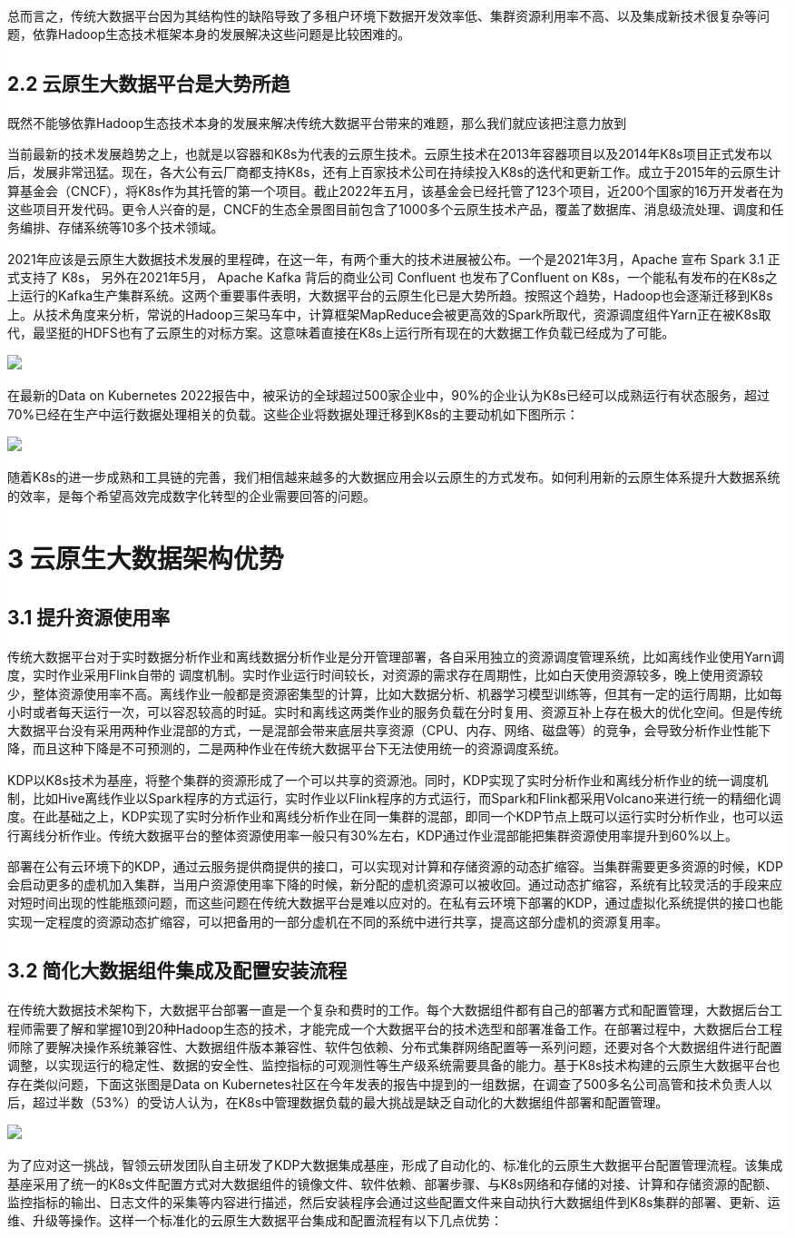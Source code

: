 总而言之，传统大数据平台因为其结构性的缺陷导致了多租户环境下数据开发效率低、集群资源利用率不高、以及集成新技术很复杂等问题，依靠Hadoop生态技术框架本身的发展解决这些问题是比较困难的。

## 2.2 云原生大数据平台是大势所趋

既然不能够依靠Hadoop生态技术本身的发展来解决传统大数据平台带来的难题，那么我们就应该把注意力放到

当前最新的技术发展趋势之上，也就是以容器和K8s为代表的云原生技术。云原生技术在2013年容器项目以及2014年K8s项目正式发布以后，发展非常迅猛。现在，各大公有云厂商都支持K8s，还有上百家技术公司在持续投入K8s的迭代和更新工作。成立于2015年的云原生计算基金会（CNCF），将K8s作为其托管的第一个项目。截止2022年五月，该基金会已经托管了123个项目，近200个国家的16万开发者在为这些项目开发代码。更令人兴奋的是，CNCF的生态全景图目前包含了1000多个云原生技术产品，覆盖了数据库、消息级流处理、调度和任务编排、存储系统等10多个技术领域。

2021年应该是云原生大数据技术发展的里程碑，在这一年，有两个重大的技术进展被公布。一个是2021年3月，Apache 宣布 Spark 3.1 正式支持了 K8s， 另外在2021年5月， Apache Kafka 背后的商业公司 Confluent 也发布了Confluent on K8s，一个能私有发布的在K8s之上运行的Kafka生产集群系统。这两个重要事件表明，大数据平台的云原生化已是大势所趋。按照这个趋势，Hadoop也会逐渐迁移到K8s上。从技术角度来分析，常说的Hadoop三架马车中，计算框架MapReduce会被更高效的Spark所取代，资源调度组件Yarn正在被K8s取代，最坚挺的HDFS也有了云原生的对标方案。这意味着直接在K8s上运行所有现在的大数据工作负载已经成为了可能。

<img src="./KDP-WhitePaper/KDP-WhitePaper-2023-09-22-17-48-25.png" />

在最新的Data on Kubernetes 2022报告中，被采访的全球超过500家企业中，90%的企业认为K8s已经可以成熟运行有状态服务，超过70%已经在生产中运行数据处理相关的负载。这些企业将数据处理迁移到K8s的主要动机如下图所示：

<img src="./KDP-WhitePaper/KDP-WhitePaper-2023-09-22-17-48-45.png" />

随着K8s的进一步成熟和工具链的完善，我们相信越来越多的大数据应用会以云原生的方式发布。如何利用新的云原生体系提升大数据系统的效率，是每个希望高效完成数字化转型的企业需要回答的问题。

# 3 云原生大数据架构优势

## 3.1 提升资源使用率

传统大数据平台对于实时数据分析作业和离线数据分析作业是分开管理部署，各自采用独立的资源调度管理系统，比如离线作业使用Yarn调度，实时作业采用Flink自带的 调度机制。实时作业运行时间较长，对资源的需求存在周期性，比如白天使用资源较多，晚上使用资源较少，整体资源使用率不高。离线作业一般都是资源密集型的计算，比如大数据分析、机器学习模型训练等，但其有一定的运行周期，比如每小时或者每天运行一次，可以容忍较高的时延。实时和离线这两类作业的服务负载在分时复用、资源互补上存在极大的优化空间。但是传统大数据平台没有采用两种作业混部的方式，一是混部会带来底层共享资源（CPU、内存、网络、磁盘等）的竞争，会导致分析作业性能下降，而且这种下降是不可预测的，二是两种作业在传统大数据平台下无法使用统一的资源调度系统。

KDP以K8s技术为基座，将整个集群的资源形成了一个可以共享的资源池。同时，KDP实现了实时分析作业和离线分析作业的统一调度机制，比如Hive离线作业以Spark程序的方式运行，实时作业以Flink程序的方式运行，而Spark和Flink都采用Volcano来进行统一的精细化调度。在此基础之上，KDP实现了实时分析作业和离线分析作业在同一集群的混部，即同一个KDP节点上既可以运行实时分析作业，也可以运行离线分析作业。传统大数据平台的整体资源使用率一般只有30%左右，KDP通过作业混部能把集群资源使用率提升到60%以上。

部署在公有云环境下的KDP，通过云服务提供商提供的接口，可以实现对计算和存储资源的动态扩缩容。当集群需要更多资源的时候，KDP会启动更多的虚机加入集群，当用户资源使用率下降的时候，新分配的虚机资源可以被收回。通过动态扩缩容，系统有比较灵活的手段来应对短时间出现的性能瓶颈问题，而这些问题在传统大数据平台是难以应对的。在私有云环境下部署的KDP，通过虚拟化系统提供的接口也能实现一定程度的资源动态扩缩容，可以把备用的一部分虚机在不同的系统中进行共享，提高这部分虚机的资源复用率。

## 3.2 简化大数据组件集成及配置安装流程

在传统大数据技术架构下，大数据平台部署一直是一个复杂和费时的工作。每个大数据组件都有自己的部署方式和配置管理，大数据后台工程师需要了解和掌握10到20种Hadoop生态的技术，才能完成一个大数据平台的技术选型和部署准备工作。在部署过程中，大数据后台工程师除了要解决操作系统兼容性、大数据组件版本兼容性、软件包依赖、分布式集群网络配置等一系列问题，还要对各个大数据组件进行配置调整，以实现运行的稳定性、数据的安全性、监控指标的可观测性等生产级系统需要具备的能力。基于K8s技术构建的云原生大数据平台也存在类似问题，下面这张图是Data on Kubernetes社区在今年发表的报告中提到的一组数据，在调查了500多名公司高管和技术负责人以后，超过半数（53%）的受访人认为，在K8s中管理数据负载的最大挑战是缺乏自动化的大数据组件部署和配置管理。

<img src="./KDP-WhitePaper/KDP-WhitePaper-2023-09-22-17-49-12.png" />

为了应对这一挑战，智领云研发团队自主研发了KDP大数据集成基座，形成了自动化的、标准化的云原生大数据平台配置管理流程。该集成基座采用了统一的K8s文件配置方式对大数据组件的镜像文件、软件依赖、部署步骤、与K8s网络和存储的对接、计算和存储资源的配额、监控指标的输出、日志文件的采集等内容进行描述，然后安装程序会通过这些配置文件来自动执行大数据组件到K8s集群的部署、更新、运维、升级等操作。这样一个标准化的云原生大数据平台集成和配置流程有以下几点优势：

